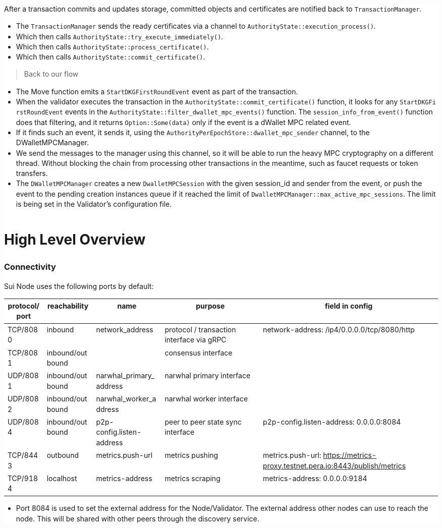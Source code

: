   After a transaction commits and updates storage, committed objects and certificates are notified back to
  `TransactionManager`.
- The `TransactionManager` sends the ready certificates via a channel to `AuthorityState::execution_process()`.
- Which then calls `AuthorityState::try_execute_immediately()`.
- Which then calls `AuthorityState::process_certificate()`.
- Which then calls `AuthorityState::commit_certificate()`.

> Back to our flow

- The Move function emits a `StartDKGFirstRoundEvent` event as part of the transaction.
- When the validator executes the transaction in the `AuthorityState::commit_certificate()` function, it looks for any
  `StartDKGFirstRoundEvent` events in the `AuthorityState::filter_dwallet_mpc_events()` function.
  The `session_info_from_event()` function does that filtering, and it returns `Option::Some(data)` only if the event is
  a dWallet MPC related event.
- If it finds such an event, it sends it, using the `AuthorityPerEpochStore::dwallet_mpc_sender` channel, to the
  DWalletMPCManager.
- We send the messages to the manager using this channel, so it will be able to run the heavy MPC
  cryptography on a different thread.
  Without blocking the chain from processing other transactions in the meantime, such as faucet requests or token
  transfers.
- The `DWalletMPCManager` creates a new `DwalletMPCSession` with the given session_id and sender from the event, or push
  the event to the pending creation instances queue if it reached the limit of
  `DwalletMPCManager::max_active_mpc_sessions`.
  The limit is being set in the Validator’s configuration file.

# High Level Overview

### Connectivity

Sui Node uses the following ports by default:

| protocol/port | reachability     | name                      | purpose                                   | field in config                                                              |
|---------------|------------------|---------------------------|-------------------------------------------|------------------------------------------------------------------------------|
| TCP/8080      | inbound          | network_address           | protocol / transaction interface via gRPC | network-address: /ip4/0.0.0.0/tcp/8080/http                                  |
| TCP/8081      | inbound/outbound |                           | consensus interface                       |                                                                              |
| UDP/8081      | inbound/outbound | narwhal_primary_address   | narwhal primary interface                 |                                                                              |
| UDP/8082      | inbound/outbound | narwhal_worker_address    | narwhal worker interface                  |                                                                              |
| UDP/8084      | inbound/outbound | p2p-config.listen-address | peer to peer state sync interface         | p2p-config.listen-address: 0.0.0.0:8084                                      |
| TCP/8443      | outbound         | metrics.push-url          | metrics pushing                           | metrics.push-url: https://metrics-proxy.testnet.pera.io:8443/publish/metrics |
| TCP/9184      | localhost        | metrics-address           | metrics scraping                          | metrics-address: 0.0.0.0:9184                                                |

- Port 8084 is used to set the external address for the Node/Validator.
  The external address other nodes can use to reach the node.
  This will be shared with other peers through the discovery service.
